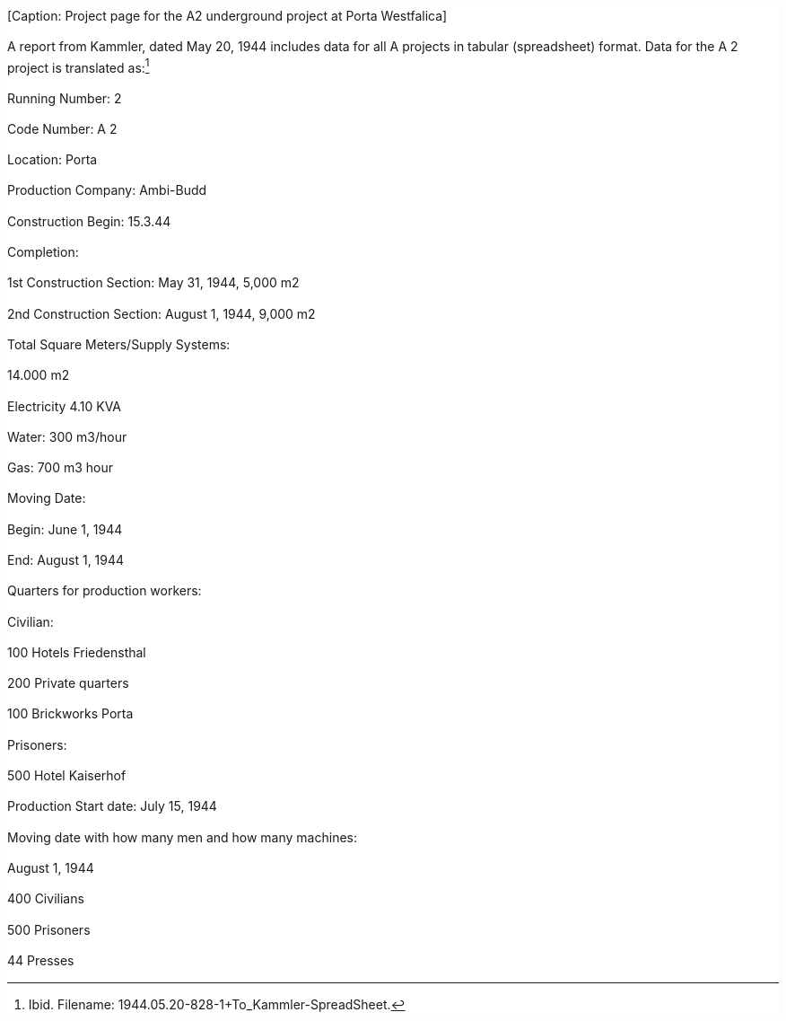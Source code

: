 \[<span id="A2_Project_page" class="anchor"></span>Caption: Project page
for the A2 underground project at Porta Westfalica\]

A report from Kammler, dated May 20, 1944 includes data for all A
projects in tabular (spreadsheet) format. Data for the A 2 project is
translated as:[^5]

<span id="spreadsheet" class="anchor"></span>Running Number: 2

Code Number: A 2

Location: Porta

Production Company: Ambi-Budd

Construction Begin: 15.3.44

Completion:

1st Construction Section: May 31, 1944, 5,000 m2

2nd Construction Section: August 1, 1944, 9,000 m2

Total Square Meters/Supply Systems:

14.000 m2

Electricity 4.10 KVA

Water: 300 m3/hour

Gas: 700 m3 hour

Moving Date:

Begin: June 1, 1944

End: August 1, 1944

Quarters for production workers:

Civilian:

100 Hotels Friedensthal

200 Private quarters

100 Brickworks Porta

Prisoners:

500 Hotel Kaiserhof

Production Start date: July 15, 1944

Moving date with how many men and how many machines:

August 1, 1944

400 Civilians

500 Prisoners

44 Presses


[^1]: Discussion with Rainer Fröbe, May 9, 2015 at the former entrance
[^2]: Oberbergamt Wunderlich, “Grubenräume für die Aufnahme von
[^3]: Hatt, *Deckname Kaulquappe*, 40.
[^4]: United States Holocaust Memorial Museum, “The Samuel and Irene
[^5]: Ibid. Filename: 1944.05.20-828-1+To\_Kammler-SpreadSheet.
[^6]: Oriel, Horne, and Jones, “Dachs 1 Lubricating Oil Plant Porta,
[^7]: Ibid., 53.
[^8]: Ibid., 55.
[^9]: Ibid., 54.
[^10]: Ibid., 55.
[^11]: Ibid.
[^12]: Ibid., 56.
[^13]: Ibid., 52.
[^14]: “Wehrwirtschaftsführer.”
[^15]: Blanke-Bohne, “Die unterirdische Verlagerung von
[^16]: Ibid.
[^17]: Ibid., 53.
[^18]: Oriel, Horne, and Jones, “Dachs 1 Lubricating Oil Plant Porta,
[^19]: Bleton et al., *Das Leben ist schön!*, 9.
[^20]: Blanke-Bohne, “Die unterirdische Verlagerung von
[^21]: Oriel, Horne, and Jones, “Dachs 1 Lubricating Oil Plant Porta,
[^22]: As told by Rainer Fröbe, May 2015.
[^23]: Oriel, Horne, and Jones, “Dachs 1 Lubricating Oil Plant Porta,
[^24]: Ibid., 59–60.
[^25]: Bleton et al., *Das Leben ist schön!*, 8. and Schulte,
[^26]: Oriel, Horne, and Jones, “Dachs 1 Lubricating Oil Plant Porta,
[^27]: Ibid., 64.
[^28]: Ibid., 65.
[^29]: Ibid.
[^30]: Ibid., 67.
[^31]: Ibid., 68.
[^32]: Ibid.
[^33]: As told by Wojtek Stozyk about his grandfather who was a forced
[^34]: R 3101/31177 page 21, “R 3101/31177 page 21” Such magnetrons are
[^35]: United States Holocaust Memorial Museum, “The Samuel and Irene
[^36]: United States Government Printing Office, “The United States
[^37]: R3101-31.223-Fische1, “R3101-31.223-Fische1.”
[^38]: Blanke-Bohne, “Die unterirdische Verlagerung von
[^39]: photographer, *English*.
[^40]: Oriel, Horne, and Jones, “Dachs 1 Lubricating Oil Plant Porta,
[^41]: Blanke-Bohne, “Die unterirdische Verlagerung von
[^42]: United States Strategic Bombing Survey, Oil Division,
[^43]: Oriel, Horne, and Jones, “Dachs 1 Lubricating Oil Plant Porta,
[^44]: Ibid., 60.
[^45]: United States Government Printing Office, “The United States
[^46]: Ibid.
[^47]: Oriel, Horne, and Jones, “Dachs 1 Lubricating Oil Plant Porta,
[^48]: United States Government Printing Office, “The United States
[^49]: Oriel, Horne, and Jones, “Dachs 1 Lubricating Oil Plant Porta,
[^50]: Ibid., 63.
[^51]: United States Government Printing Office, “The United States
[^52]: Ibid.
[^53]: Ibid., 37–41.
[^54]: Ibid., 133.
[^55]: Oriel, Horne, and Jones, “Dachs 1 Lubricating Oil Plant Porta,
[^56]: Ibid.
[^57]: Blanke-Bohne, “Die unterirdische Verlagerung von
[^58]: Ibid., 62–64.
[^59]: Ibid., 64–66.
[^60]: Ibid., 67–69.
[^61]: Ibid., 69–70.
[^62]: Bleton et al., *Das Leben ist schön!*, 9.